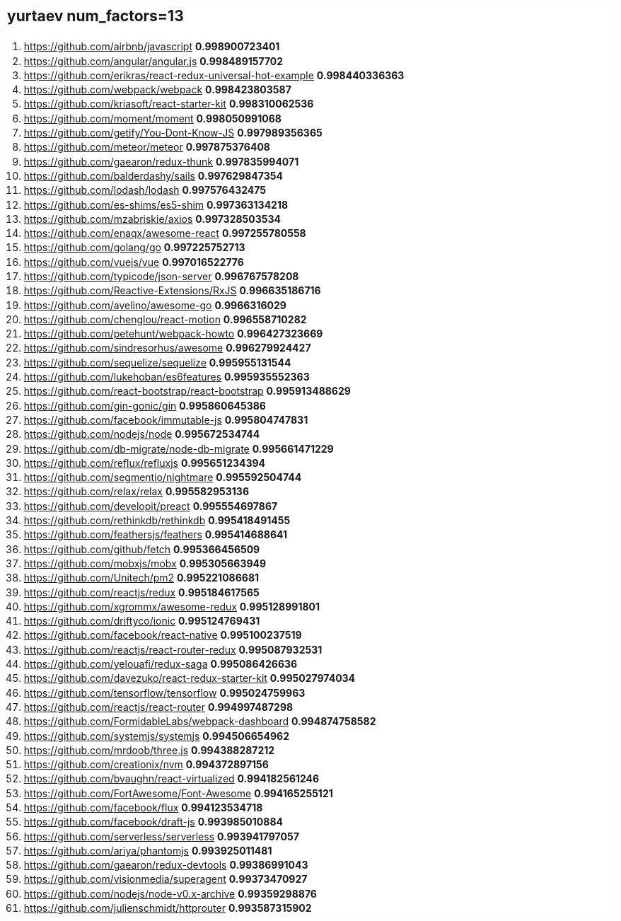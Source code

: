 ## yurtaev num_factors=13

1. https://github.com/airbnb/javascript **0.998900723401**
 1. https://github.com/angular/angular.js **0.998489157702**
 1. https://github.com/erikras/react-redux-universal-hot-example **0.998440336363**
 1. https://github.com/webpack/webpack **0.998423803587**
 1. https://github.com/kriasoft/react-starter-kit **0.998310062536**
 1. https://github.com/moment/moment **0.998050991068**
 1. https://github.com/getify/You-Dont-Know-JS **0.997989356365**
 1. https://github.com/meteor/meteor **0.997875376408**
 1. https://github.com/gaearon/redux-thunk **0.997835994071**
 1. https://github.com/balderdashy/sails **0.997629847354**
 1. https://github.com/lodash/lodash **0.997576432475**
 1. https://github.com/es-shims/es5-shim **0.997363134218**
 1. https://github.com/mzabriskie/axios **0.997328503534**
 1. https://github.com/enaqx/awesome-react **0.997255780558**
 1. https://github.com/golang/go **0.997225752713**
 1. https://github.com/vuejs/vue **0.997016522776**
 1. https://github.com/typicode/json-server **0.996767578208**
 1. https://github.com/Reactive-Extensions/RxJS **0.996635186716**
 1. https://github.com/avelino/awesome-go **0.9966316029**
 1. https://github.com/chenglou/react-motion **0.996558710282**
 1. https://github.com/petehunt/webpack-howto **0.996427323669**
 1. https://github.com/sindresorhus/awesome **0.996279924427**
 1. https://github.com/sequelize/sequelize **0.995955131544**
 1. https://github.com/lukehoban/es6features **0.995935552363**
 1. https://github.com/react-bootstrap/react-bootstrap **0.995913488629**
 1. https://github.com/gin-gonic/gin **0.995860645386**
 1. https://github.com/facebook/immutable-js **0.995804747831**
 1. https://github.com/nodejs/node **0.995672534744**
 1. https://github.com/db-migrate/node-db-migrate **0.995661471229**
 1. https://github.com/reflux/refluxjs **0.995651234394**
 1. https://github.com/segmentio/nightmare **0.995592504744**
 1. https://github.com/relax/relax **0.995582953136**
 1. https://github.com/developit/preact **0.995554697867**
 1. https://github.com/rethinkdb/rethinkdb **0.995418491455**
 1. https://github.com/feathersjs/feathers **0.995414688641**
 1. https://github.com/github/fetch **0.995366456509**
 1. https://github.com/mobxjs/mobx **0.995305663949**
 1. https://github.com/Unitech/pm2 **0.995221086681**
 1. https://github.com/reactjs/redux **0.995184617565**
 1. https://github.com/xgrommx/awesome-redux **0.995128991801**
 1. https://github.com/driftyco/ionic **0.995124769431**
 1. https://github.com/facebook/react-native **0.995100237519**
 1. https://github.com/reactjs/react-router-redux **0.995087932531**
 1. https://github.com/yelouafi/redux-saga **0.995086426636**
 1. https://github.com/davezuko/react-redux-starter-kit **0.995027974034**
 1. https://github.com/tensorflow/tensorflow **0.995024759963**
 1. https://github.com/reactjs/react-router **0.994997487298**
 1. https://github.com/FormidableLabs/webpack-dashboard **0.994874758582**
 1. https://github.com/systemjs/systemjs **0.994506654962**
 1. https://github.com/mrdoob/three.js **0.994388287212**
 1. https://github.com/creationix/nvm **0.994372897156**
 1. https://github.com/bvaughn/react-virtualized **0.994182561246**
 1. https://github.com/FortAwesome/Font-Awesome **0.994165255121**
 1. https://github.com/facebook/flux **0.994123534718**
 1. https://github.com/facebook/draft-js **0.993985010884**
 1. https://github.com/serverless/serverless **0.993941797057**
 1. https://github.com/ariya/phantomjs **0.993925011481**
 1. https://github.com/gaearon/redux-devtools **0.99386991043**
 1. https://github.com/visionmedia/superagent **0.99373470927**
 1. https://github.com/nodejs/node-v0.x-archive **0.99359298876**
 1. https://github.com/julienschmidt/httprouter **0.993587315902**